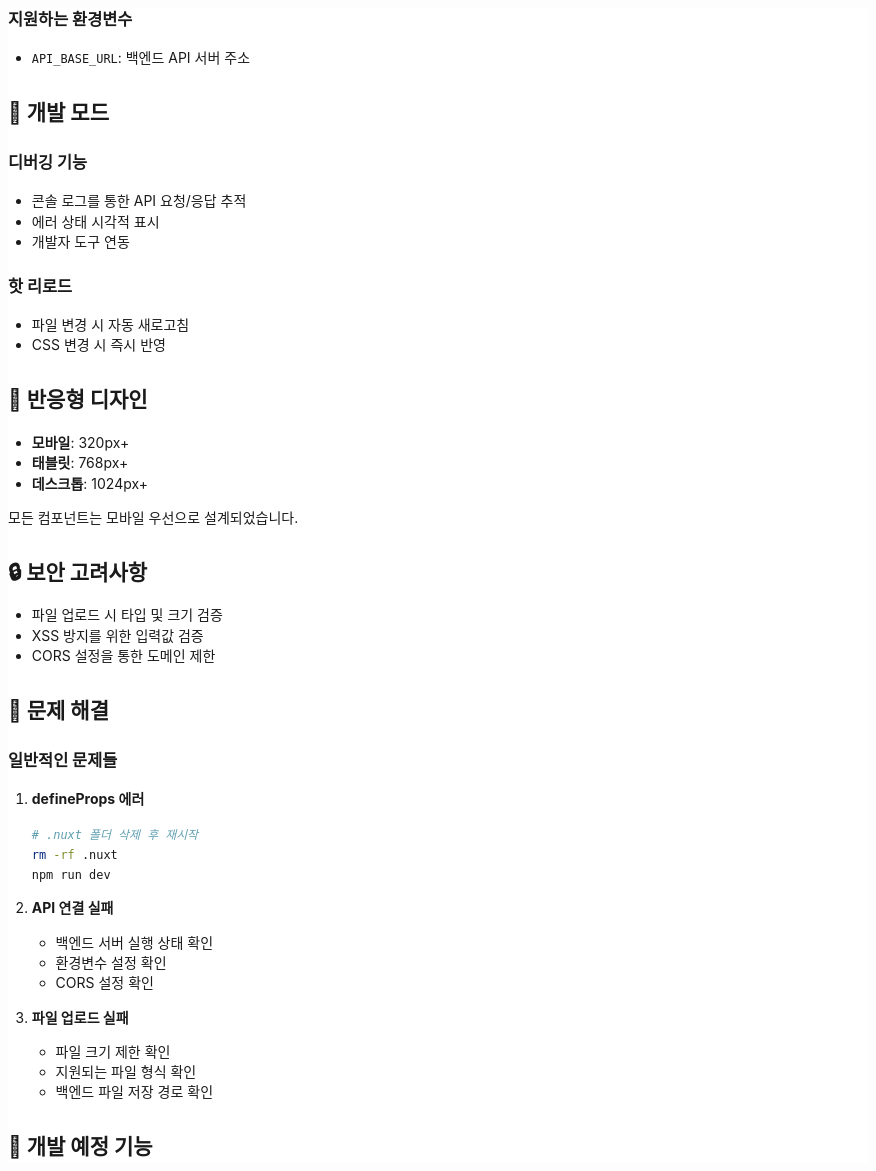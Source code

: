 ### 지원하는 환경변수
- `API_BASE_URL`: 백엔드 API 서버 주소

## 🧪 개발 모드

### 디버깅 기능
- 콘솔 로그를 통한 API 요청/응답 추적
- 에러 상태 시각적 표시
- 개발자 도구 연동

### 핫 리로드
- 파일 변경 시 자동 새로고침
- CSS 변경 시 즉시 반영

## 📱 반응형 디자인

- **모바일**: 320px+
- **태블릿**: 768px+
- **데스크톱**: 1024px+

모든 컴포넌트는 모바일 우선으로 설계되었습니다.

## 🔒 보안 고려사항

- 파일 업로드 시 타입 및 크기 검증
- XSS 방지를 위한 입력값 검증
- CORS 설정을 통한 도메인 제한

## 🐛 문제 해결

### 일반적인 문제들

1. **defineProps 에러**
   ```bash
   # .nuxt 폴더 삭제 후 재시작
   rm -rf .nuxt
   npm run dev
   ```

2. **API 연결 실패**
    - 백엔드 서버 실행 상태 확인
    - 환경변수 설정 확인
    - CORS 설정 확인

3. **파일 업로드 실패**
    - 파일 크기 제한 확인
    - 지원되는 파일 형식 확인
    - 백엔드 파일 저장 경로 확인

## 🚧 개발 예정 기능
